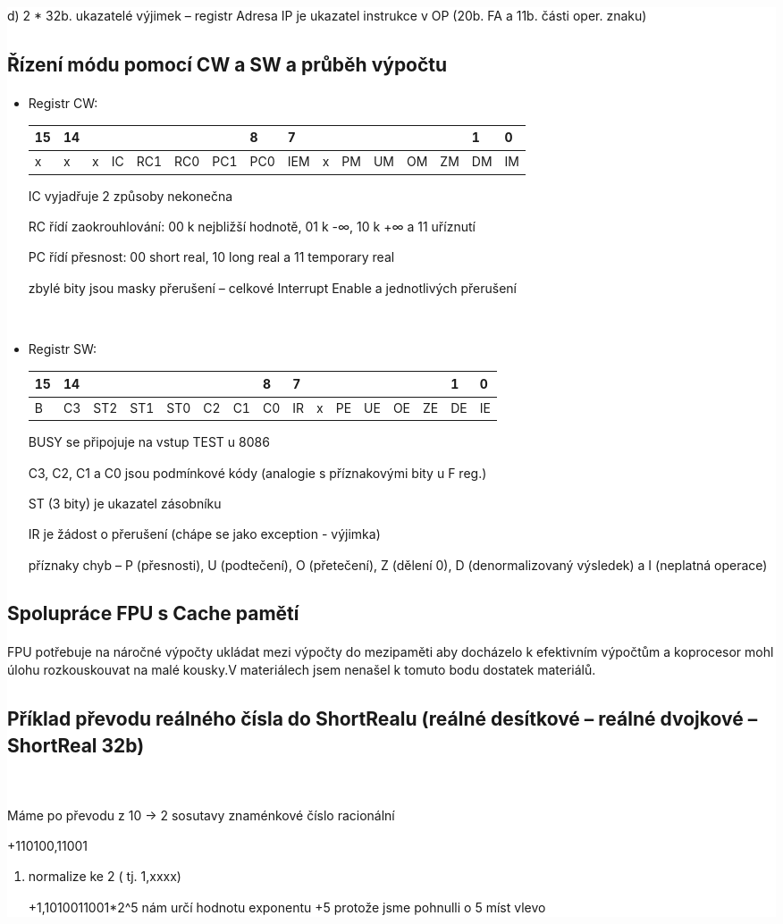 d) 2 * 32b. ukazatelé výjimek – registr Adresa IP je ukazatel instrukce v OP (20b. FA a 11b. části oper. znaku) 

## Řízení módu pomocí CW a SW a průběh výpočtu

- Registr CW:

    | 15 | 14 |   |    |     |     |     | 8   | 7   |   |    |    |    |    | 1  | 0  |
    |----|----|---|----|-----|-----|-----|-----|-----|---|----|----|----|----|----|----|
    | x  | x  | x | IC | RC1 | RC0 | PC1 | PC0 | IEM | x | PM | UM | OM | ZM | DM | IM |

    IC vyjadřuje 2 způsoby nekonečna

    RC řídí zaokrouhlování:  00 k nejbližší hodnotě,  01 k -∞,  10 k +∞  a  11 uříznutí

    PC řídí přesnost:  00 short real, 10 long real a 11 temporary real

    zbylé bity jsou masky přerušení – celkové Interrupt Enable a jednotlivých přerušení

    <br />

- Registr SW:
  
    | 15 | 14 |     |     |     |    |    | 8  | 7  |   |    |    |    |    | 1  | 0  |
    |----|----|-----|-----|-----|----|----|----|----|---|----|----|----|----|----|----|
    | B  | C3 | ST2 | ST1 | ST0 | C2 | C1 | C0 | IR | x | PE | UE | OE | ZE | DE | IE |


    BUSY se připojuje na vstup TEST u 8086

    C3, C2, C1 a C0 jsou podmínkové kódy (analogie s příznakovými bity u F reg.)

    ST (3 bity) je ukazatel zásobníku

    IR je žádost o přerušení (chápe se jako exception - výjimka)

    příznaky chyb – P (přesnosti), U (podtečení), O (přetečení), Z (dělení 0), D (denormalizovaný výsledek) a I (neplatná operace)

## Spolupráce FPU s Cache pamětí

FPU potřebuje na náročné výpočty ukládat mezi výpočty do mezipaměti aby docházelo k efektivním výpočtům a koprocesor mohl úlohu rozkouskouvat na malé kousky.V materiálech jsem nenašel k tomuto bodu dostatek materiálů.

## Příklad převodu reálného čísla do ShortRealu (reálné desítkové – reálné dvojkové – ShortReal 32b)

<br />

Máme po převodu z 10 -> 2 sosutavy znaménkové číslo racionální

+110100,11001

1. normalize ke 2  ( tj. 1,xxxx)

    +1,1010011001*2^5
    nám určí hodnotu exponentu +5
    protože jsme pohnulli o 5 míst vlevo
    